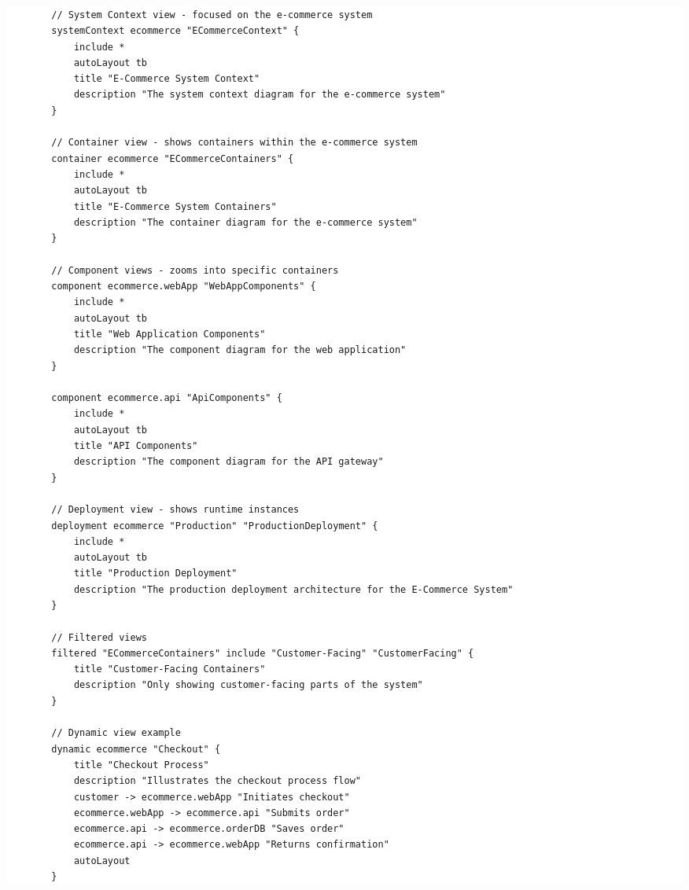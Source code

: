             // System Context view - focused on the e-commerce system
            systemContext ecommerce "ECommerceContext" {
                include *
                autoLayout tb
                title "E-Commerce System Context"
                description "The system context diagram for the e-commerce system"
            }
            
            // Container view - shows containers within the e-commerce system
            container ecommerce "ECommerceContainers" {
                include *
                autoLayout tb
                title "E-Commerce System Containers"
                description "The container diagram for the e-commerce system"
            }
            
            // Component views - zooms into specific containers
            component ecommerce.webApp "WebAppComponents" {
                include *
                autoLayout tb
                title "Web Application Components"
                description "The component diagram for the web application"
            }
            
            component ecommerce.api "ApiComponents" {
                include *
                autoLayout tb
                title "API Components"
                description "The component diagram for the API gateway"
            }
            
            // Deployment view - shows runtime instances
            deployment ecommerce "Production" "ProductionDeployment" {
                include *
                autoLayout tb
                title "Production Deployment"
                description "The production deployment architecture for the E-Commerce System"
            }
            
            // Filtered views
            filtered "ECommerceContainers" include "Customer-Facing" "CustomerFacing" {
                title "Customer-Facing Containers"
                description "Only showing customer-facing parts of the system"
            }
            
            // Dynamic view example
            dynamic ecommerce "Checkout" {
                title "Checkout Process"
                description "Illustrates the checkout process flow"
                customer -> ecommerce.webApp "Initiates checkout"
                ecommerce.webApp -> ecommerce.api "Submits order"
                ecommerce.api -> ecommerce.orderDB "Saves order"
                ecommerce.api -> ecommerce.webApp "Returns confirmation"
                autoLayout
            }
            